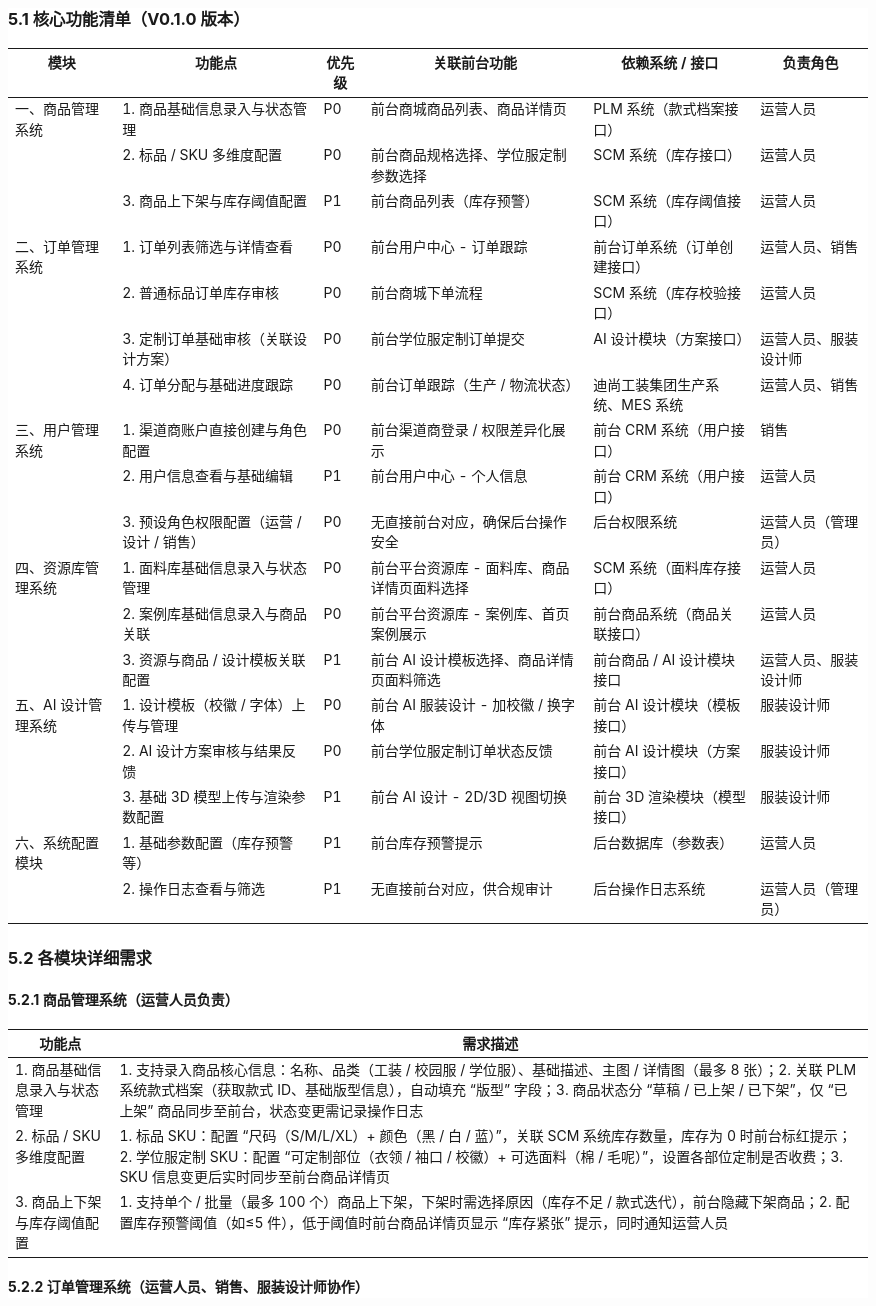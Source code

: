 ### 5.1 核心功能清单（V0.1.0 版本）



| 模块          | 功能点                       | 优先级 | 关联前台功能                  | 依赖系统 / 接口         | 负责角色       |
| ----------- | ------------------------- | --- | ----------------------- | ----------------- | ---------- |
| 一、商品管理系统    | 1. 商品基础信息录入与状态管理          | P0  | 前台商城商品列表、商品详情页          | PLM 系统（款式档案接口）    | 运营人员       |
|             | 2. 标品 / SKU 多维度配置         | P0  | 前台商品规格选择、学位服定制参数选择      | SCM 系统（库存接口）      | 运营人员       |
|             | 3. 商品上下架与库存阈值配置           | P1  | 前台商品列表（库存预警）            | SCM 系统（库存阈值接口）    | 运营人员       |
| 二、订单管理系统    | 1. 订单列表筛选与详情查看            | P0  | 前台用户中心 - 订单跟踪           | 前台订单系统（订单创建接口）    | 运营人员、销售    |
|             | 2. 普通标品订单库存审核             | P0  | 前台商城下单流程                | SCM 系统（库存校验接口）    | 运营人员       |
|             | 3. 定制订单基础审核（关联设计方案）       | P0  | 前台学位服定制订单提交             | AI 设计模块（方案接口）     | 运营人员、服装设计师 |
|             | 4. 订单分配与基础进度跟踪            | P0  | 前台订单跟踪（生产 / 物流状态）       | 迪尚工装集团生产系统、MES 系统 | 运营人员、销售    |
| 三、用户管理系统    | 1. 渠道商账户直接创建与角色配置         | P0  | 前台渠道商登录 / 权限差异化展示       | 前台 CRM 系统（用户接口）   | 销售         |
|             | 2. 用户信息查看与基础编辑            | P1  | 前台用户中心 - 个人信息           | 前台 CRM 系统（用户接口）   | 运营人员       |
|             | 3. 预设角色权限配置（运营 / 设计 / 销售） | P0  | 无直接前台对应，确保后台操作安全        | 后台权限系统            | 运营人员（管理员）  |
| 四、资源库管理系统   | 1. 面料库基础信息录入与状态管理         | P0  | 前台平台资源库 - 面料库、商品详情页面料选择 | SCM 系统（面料库存接口）    | 运营人员       |
|             | 2. 案例库基础信息录入与商品关联         | P0  | 前台平台资源库 - 案例库、首页案例展示    | 前台商品系统（商品关联接口）    | 运营人员       |
|             | 3. 资源与商品 / 设计模板关联配置       | P1  | 前台 AI 设计模板选择、商品详情页面料筛选  | 前台商品 / AI 设计模块接口  | 运营人员、服装设计师 |
| 五、AI 设计管理系统 | 1. 设计模板（校徽 / 字体）上传与管理     | P0  | 前台 AI 服装设计 - 加校徽 / 换字体  | 前台 AI 设计模块（模板接口）  | 服装设计师      |
|             | 2. AI 设计方案审核与结果反馈         | P0  | 前台学位服定制订单状态反馈           | 前台 AI 设计模块（方案接口）  | 服装设计师      |
|             | 3. 基础 3D 模型上传与渲染参数配置      | P1  | 前台 AI 设计 - 2D/3D 视图切换   | 前台 3D 渲染模块（模型接口）  | 服装设计师      |
| 六、系统配置模块    | 1. 基础参数配置（库存预警等）          | P1  | 前台库存预警提示                | 后台数据库（参数表）        | 运营人员       |
|             | 2. 操作日志查看与筛选              | P1  | 无直接前台对应，供合规审计           | 后台操作日志系统          | 运营人员（管理员）  |

### 5.2 各模块详细需求

#### 5.2.1 商品管理系统（运营人员负责）



| 功能点               | 需求描述                                                                                                                                                            |
| ----------------- | --------------------------------------------------------------------------------------------------------------------------------------------------------------- |
| 1. 商品基础信息录入与状态管理  | 1. 支持录入商品核心信息：名称、品类（工装 / 校园服 / 学位服）、基础描述、主图 / 详情图（最多 8 张）；2. 关联 PLM 系统款式档案（获取款式 ID、基础版型信息），自动填充 “版型” 字段；3. 商品状态分 “草稿 / 已上架 / 已下架”，仅 “已上架” 商品同步至前台，状态变更需记录操作日志   |
| 2. 标品 / SKU 多维度配置 | 1. 标品 SKU：配置 “尺码（S/M/L/XL）+ 颜色（黑 / 白 / 蓝）”，关联 SCM 系统库存数量，库存为 0 时前台标红提示；2. 学位服定制 SKU：配置 “可定制部位（衣领 / 袖口 / 校徽）+ 可选面料（棉 / 毛呢）”，设置各部位定制是否收费；3. SKU 信息变更后实时同步至前台商品详情页 |
| 3. 商品上下架与库存阈值配置   | 1. 支持单个 / 批量（最多 100 个）商品上下架，下架时需选择原因（库存不足 / 款式迭代），前台隐藏下架商品；2. 配置库存预警阈值（如≤5 件），低于阈值时前台商品详情页显示 “库存紧张” 提示，同时通知运营人员                                                 |

#### 5.2.2 订单管理系统（运营人员、销售、服装设计师协作）
